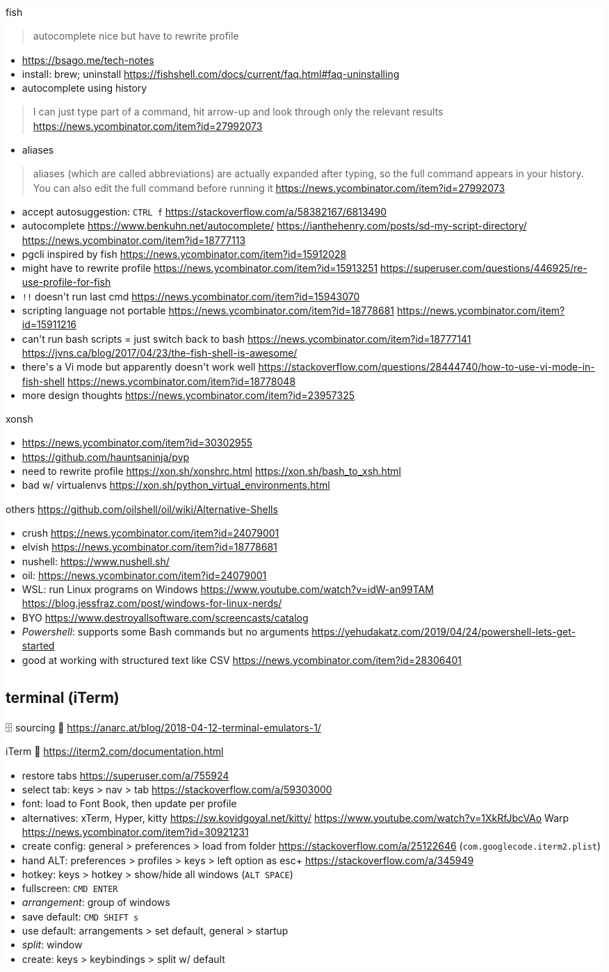 fish
> autocomplete nice but have to rewrite profile
* https://bsago.me/tech-notes
* install: brew; uninstall https://fishshell.com/docs/current/faq.html#faq-uninstalling
* autocomplete using history
> I can just type part of a command, hit arrow-up and look through only the relevant results https://news.ycombinator.com/item?id=27992073
* aliases
> aliases (which are called abbreviations) are actually expanded after typing, so the full command appears in your history. You can also edit the full command before running it https://news.ycombinator.com/item?id=27992073
* accept autosuggestion: `CTRL f` https://stackoverflow.com/a/58382167/6813490
* autocomplete https://www.benkuhn.net/autocomplete/ https://ianthehenry.com/posts/sd-my-script-directory/ https://news.ycombinator.com/item?id=18777113 
* pgcli inspired by fish https://news.ycombinator.com/item?id=15912028
* might have to rewrite profile https://news.ycombinator.com/item?id=15913251 https://superuser.com/questions/446925/re-use-profile-for-fish
* `!!` doesn't run last cmd https://news.ycombinator.com/item?id=15943070
* scripting language not portable https://news.ycombinator.com/item?id=18778681 https://news.ycombinator.com/item?id=15911216
* can't run bash scripts = just switch back to bash https://news.ycombinator.com/item?id=18777141 https://jvns.ca/blog/2017/04/23/the-fish-shell-is-awesome/
* there's a Vi mode but apparently doesn't work well https://stackoverflow.com/questions/28444740/how-to-use-vi-mode-in-fish-shell https://news.ycombinator.com/item?id=18778048
* more design thoughts https://news.ycombinator.com/item?id=23957325

xonsh
* https://news.ycombinator.com/item?id=30302955
* https://github.com/hauntsaninja/pyp
* need to rewrite profile https://xon.sh/xonshrc.html https://xon.sh/bash_to_xsh.html
* bad w/ virtualenvs https://xon.sh/python_virtual_environments.html

others https://github.com/oilshell/oil/wiki/Alternative-Shells
* crush https://news.ycombinator.com/item?id=24079001
* elvish https://news.ycombinator.com/item?id=18778681
* nushell: https://www.nushell.sh/
* oil: https://news.ycombinator.com/item?id=24079001
* WSL: run Linux programs on Windows https://www.youtube.com/watch?v=idW-an99TAM https://blog.jessfraz.com/post/windows-for-linux-nerds/
* BYO https://www.destroyallsoftware.com/screencasts/catalog
* _Powershell_: supports some Bash commands but no arguments https://yehudakatz.com/2019/04/24/powershell-lets-get-started
* good at working with structured text like CSV https://news.ycombinator.com/item?id=28306401

## terminal (iTerm)

🗄 sourcing
🔗 https://anarc.at/blog/2018-04-12-terminal-emulators-1/

iTerm 📜 https://iterm2.com/documentation.html
* restore tabs https://superuser.com/a/755924
* select tab: keys > nav > tab https://stackoverflow.com/a/59303000
* font: load to Font Book, then update per profile
* alternatives: xTerm, Hyper, kitty https://sw.kovidgoyal.net/kitty/ https://www.youtube.com/watch?v=1XkRfJbcVAo Warp https://news.ycombinator.com/item?id=30921231
* create config: general > preferences > load from folder https://stackoverflow.com/a/25122646 (`com.googlecode.iterm2.plist`)
* hand ALT: preferences > profiles > keys > left option as esc+ https://stackoverflow.com/a/345949
* hotkey: keys > hotkey > show/hide all windows (`ALT SPACE`)
* fullscreen: `CMD ENTER`
* _arrangement_: group of windows
* save default: `CMD SHIFT s`
* use default: arrangements > set default, general > startup
* _split_: window
* create: keys > keybindings > split w/ default